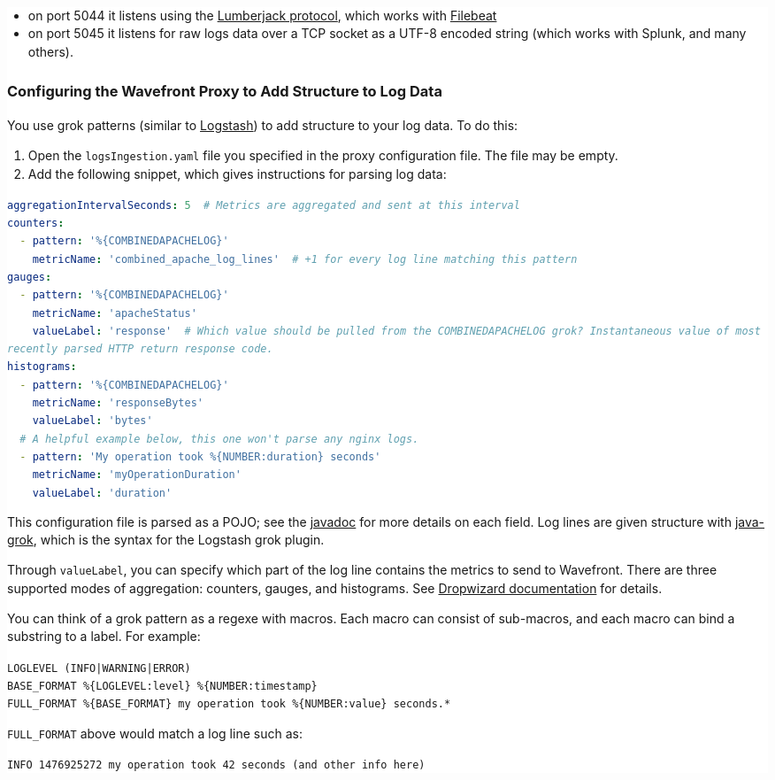 * on port 5044 it listens using the [Lumberjack protocol](http://github.com/elastic/logstash-forwarder/blob/master/PROTOCOL.md), which works with [Filebeat](http://www.elastic.co/products/beats/filebeat)
* on port 5045 it listens for raw logs data over a TCP socket as a UTF-8 encoded string (which works with Splunk, and many others).

### Configuring the Wavefront Proxy to Add Structure to Log Data

You use grok patterns (similar to [Logstash](https://www.elastic.co/products/logstash)) to add structure to your log data. To do this:
1. Open the `logsIngestion.yaml` file you specified in the proxy configuration file. The file may be empty.
2. Add the following snippet, which gives instructions for parsing log data:

```yaml
aggregationIntervalSeconds: 5  # Metrics are aggregated and sent at this interval
counters:
  - pattern: '%{COMBINEDAPACHELOG}'
    metricName: 'combined_apache_log_lines'  # +1 for every log line matching this pattern
gauges:
  - pattern: '%{COMBINEDAPACHELOG}'
    metricName: 'apacheStatus'
    valueLabel: 'response'  # Which value should be pulled from the COMBINEDAPACHELOG grok? Instantaneous value of most recently parsed HTTP return response code.
histograms:
  - pattern: '%{COMBINEDAPACHELOG}'
    metricName: 'responseBytes'
    valueLabel: 'bytes'
  # A helpful example below, this one won't parse any nginx logs.
  - pattern: 'My operation took %{NUMBER:duration} seconds'
    metricName: 'myOperationDuration'
    valueLabel: 'duration'
```

This configuration file is parsed as a POJO; see the [javadoc](http://static.javadoc.io/com.wavefront/proxy/4.1/com/wavefront/agent/config/LogsIngestionConfig.html) for more details on each field. Log lines are given structure with [java-grok](http://github.com/thekrakken/java-grok), which is the syntax for the Logstash grok plugin.

Through `valueLabel`, you can specify which part of the log line contains the metrics to send to Wavefront. There are three supported modes of aggregation: counters, gauges, and histograms. See [Dropwizard documentation](http://metrics.dropwizard.io/3.1.0/getting-started/) for details.

You can think of a grok pattern as a regexe with macros. Each macro can consist of sub-macros, and each macro can bind a substring to a label. For example:

    LOGLEVEL (INFO|WARNING|ERROR)
    BASE_FORMAT %{LOGLEVEL:level} %{NUMBER:timestamp}
    FULL_FORMAT %{BASE_FORMAT} my operation took %{NUMBER:value} seconds.*

`FULL_FORMAT` above would match a log line such as:

    INFO 1476925272 my operation took 42 seconds (and other info here)
